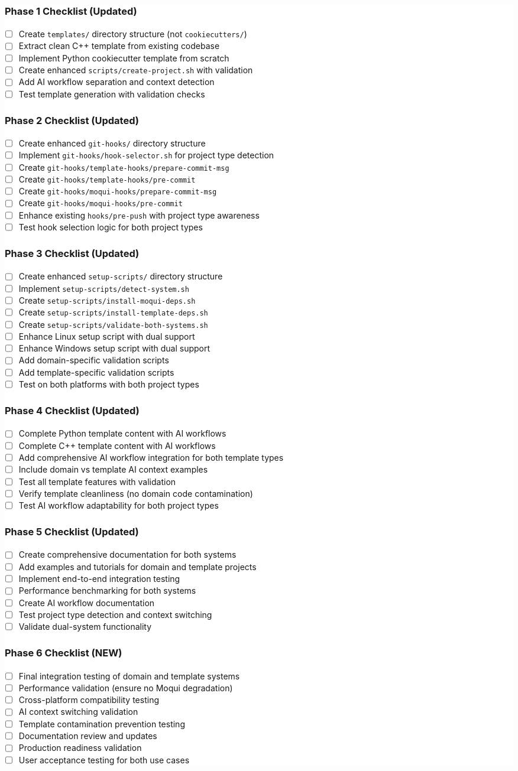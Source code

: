 ### **Phase 1 Checklist** (Updated)
- [ ] Create `templates/` directory structure (not `cookiecutters/`)
- [ ] Extract clean C++ template from existing codebase
- [ ] Implement Python cookiecutter template from scratch
- [ ] Create enhanced `scripts/create-project.sh` with validation
- [ ] Add AI workflow separation and context detection
- [ ] Test template generation with validation checks

### **Phase 2 Checklist** (Updated)
- [ ] Create enhanced `git-hooks/` directory structure
- [ ] Implement `git-hooks/hook-selector.sh` for project type detection
- [ ] Create `git-hooks/template-hooks/prepare-commit-msg`
- [ ] Create `git-hooks/template-hooks/pre-commit`
- [ ] Create `git-hooks/moqui-hooks/prepare-commit-msg`
- [ ] Create `git-hooks/moqui-hooks/pre-commit`
- [ ] Enhance existing `hooks/pre-push` with project type awareness
- [ ] Test hook selection logic for both project types

### **Phase 3 Checklist** (Updated)
- [ ] Create enhanced `setup-scripts/` directory structure
- [ ] Implement `setup-scripts/detect-system.sh`
- [ ] Create `setup-scripts/install-moqui-deps.sh`
- [ ] Create `setup-scripts/install-template-deps.sh`
- [ ] Create `setup-scripts/validate-both-systems.sh`
- [ ] Enhance Linux setup script with dual support
- [ ] Enhance Windows setup script with dual support
- [ ] Add domain-specific validation scripts
- [ ] Add template-specific validation scripts
- [ ] Test on both platforms with both project types

### **Phase 4 Checklist** (Updated)
- [ ] Complete Python template content with AI workflows
- [ ] Complete C++ template content with AI workflows
- [ ] Add comprehensive AI workflow integration for both template types
- [ ] Include domain vs template AI context examples
- [ ] Test all template features with validation
- [ ] Verify template cleanliness (no domain code contamination)
- [ ] Test AI workflow adaptability for both project types

### **Phase 5 Checklist** (Updated)
- [ ] Create comprehensive documentation for both systems
- [ ] Add examples and tutorials for domain and template projects
- [ ] Implement end-to-end integration testing
- [ ] Performance benchmarking for both systems
- [ ] Create AI workflow documentation
- [ ] Test project type detection and context switching
- [ ] Validate dual-system functionality

### **Phase 6 Checklist** (NEW)
- [ ] Final integration testing of domain and template systems
- [ ] Performance validation (ensure no Moqui degradation)
- [ ] Cross-platform compatibility testing
- [ ] AI context switching validation
- [ ] Template contamination prevention testing
- [ ] Documentation review and updates
- [ ] Production readiness validation
- [ ] User acceptance testing for both use cases
